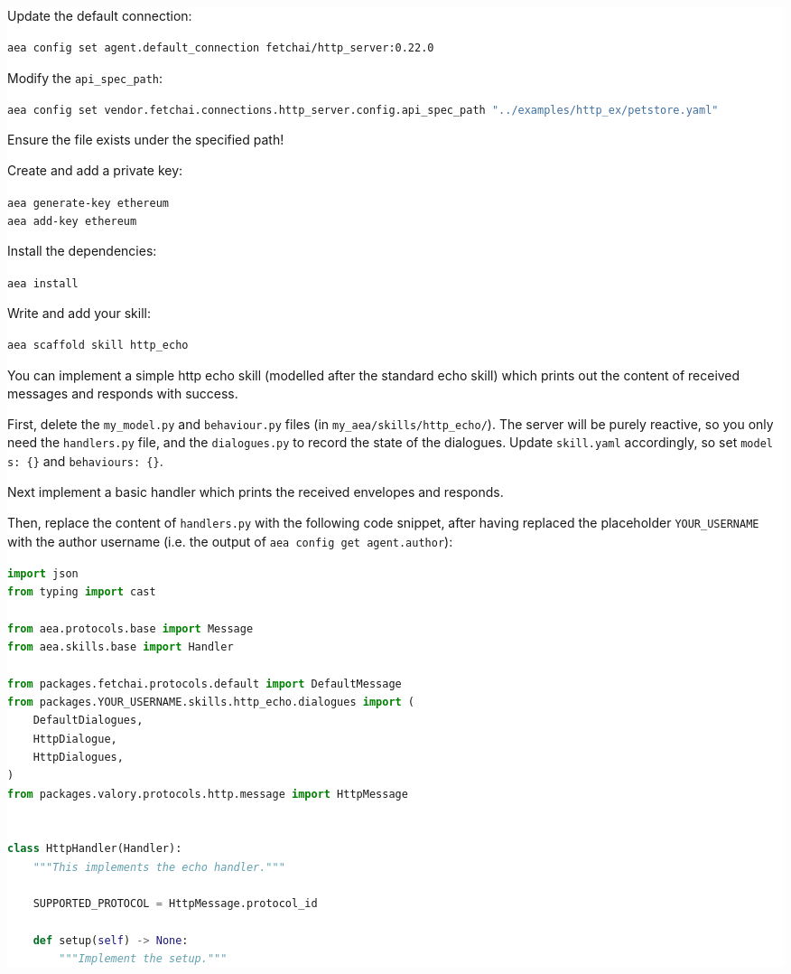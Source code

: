Update the default connection:

``` bash
aea config set agent.default_connection fetchai/http_server:0.22.0
```

Modify the `api_spec_path`:

``` bash
aea config set vendor.fetchai.connections.http_server.config.api_spec_path "../examples/http_ex/petstore.yaml"
```

Ensure the file exists under the specified path!

Create and add a private key:

``` bash
aea generate-key ethereum
aea add-key ethereum
```

Install the dependencies:

``` bash
aea install
```

Write and add your skill:

``` bash
aea scaffold skill http_echo
```

You can implement a simple http echo skill (modelled after the standard echo skill) which prints out the content of received messages and responds with success.


First, delete the `my_model.py` and `behaviour.py` files (in `my_aea/skills/http_echo/`). The server will be purely reactive, so you only need the `handlers.py` file, and the `dialogues.py` to record the state of the dialogues. Update `skill.yaml` accordingly, so set `models: {}` and `behaviours: {}`.

Next implement a basic handler which prints the received envelopes and responds.


Then, replace the content of `handlers.py` with the following code snippet,
after having replaced the placeholder `YOUR_USERNAME` with
the author username (i.e. the output of `aea config get agent.author`):

``` python
import json
from typing import cast

from aea.protocols.base import Message
from aea.skills.base import Handler

from packages.fetchai.protocols.default import DefaultMessage
from packages.YOUR_USERNAME.skills.http_echo.dialogues import (
    DefaultDialogues,
    HttpDialogue,
    HttpDialogues,
)
from packages.valory.protocols.http.message import HttpMessage


class HttpHandler(Handler):
    """This implements the echo handler."""

    SUPPORTED_PROTOCOL = HttpMessage.protocol_id

    def setup(self) -> None:
        """Implement the setup."""
```